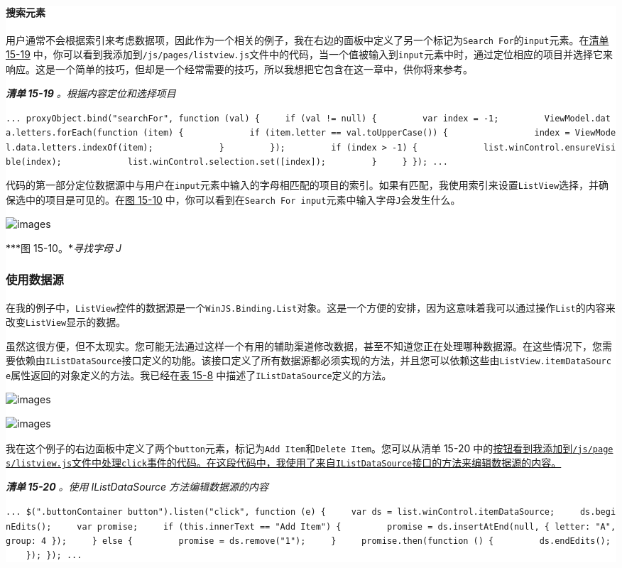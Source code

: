 #### 搜索元素

用户通常不会根据索引来考虑数据项，因此作为一个相关的例子，我在右边的面板中定义了另一个标记为`Search For`的`input`元素。在[清单 15-19](#list_15_19) 中，你可以看到我添加到`/js/pages/listview.js`文件中的代码，当一个值被输入到`input`元素中时，通过定位相应的项目并选择它来响应。这是一个简单的技巧，但却是一个经常需要的技巧，所以我想把它包含在这一章中，供你将来参考。

***清单 15-19** 。根据内容定位和选择项目*

`...
proxyObject.bind("searchFor", function (val) {
    if (val != null) {
        var index = -1;
        ViewModel.data.letters.forEach(function (item) {
            if (item.letter == val.toUpperCase()) {
                index = ViewModel.data.letters.indexOf(item);
            }
        });
        if (index > -1) {
            list.winControl.ensureVisible(index);
            list.winControl.selection.set([index]);
        }
    }
});
...`

代码的第一部分定位数据源中与用户在`input`元素中输入的字母相匹配的项目的索引。如果有匹配，我使用索引来设置`ListView`选择，并确保选中的项目是可见的。在[图 15-10](#fig_15_10) 中，你可以看到在`Search For input`元素中输入字母`J`会发生什么。

![images](images/9781430244011_Fig15-10.jpg)

***图 15-10。**寻找字母 J*

### 使用数据源

在我的例子中，`ListView`控件的数据源是一个`WinJS.Binding.List`对象。这是一个方便的安排，因为这意味着我可以通过操作`List`的内容来改变`ListView`显示的数据。

虽然这很方便，但不太现实。您可能无法通过这样一个有用的辅助渠道修改数据，甚至不知道您正在处理哪种数据源。在这些情况下，您需要依赖由`IListDataSource`接口定义的功能。该接口定义了所有数据源都必须实现的方法，并且您可以依赖这些由`ListView.itemDataSource`属性返回的对象定义的方法。我已经在[表 15-8](#tab_15_8) 中描述了`IListDataSource`定义的方法。

![images](images/tab_15_8.jpg)

![images](images/tab_15_8a.jpg)

我在这个例子的右边面板中定义了两个`button`元素，标记为`Add Item`和`Delete Item`。您可以从清单 15-20 中的[按钮看到我添加到`/js/pages/listview.js`文件中处理`click`事件的代码。在这段代码中，我使用了来自`IListDataSource`接口的方法来编辑数据源的内容。](#list_15_20)

***清单 15-20** 。使用 IListDataSource 方法编辑数据源的内容*

`...
$(".buttonContainer button").listen("click", function (e) {
    var ds = list.winControl.itemDataSource;
    ds.beginEdits();
    var promise;
    if (this.innerText == "Add Item") {
        promise = ds.insertAtEnd(null, { letter: "A", group: 4 });
    } else {
        promise = ds.remove("1");
    }
    promise.then(function () {
        ds.endEdits();
    });
});
...`
